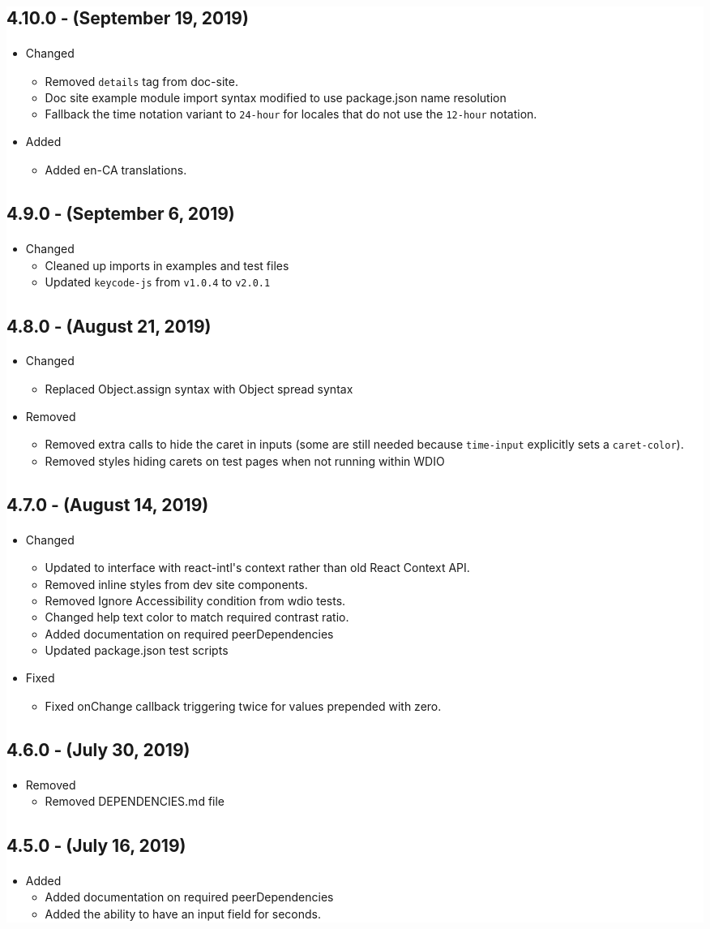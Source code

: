 ## 4.10.0 - (September 19, 2019)

* Changed
  * Removed `details` tag from doc-site.
  * Doc site example module import syntax modified to use package.json name resolution
  * Fallback the time notation variant to `24-hour` for locales that do not use the `12-hour` notation.

* Added
  * Added en-CA translations.

## 4.9.0 - (September 6, 2019)

* Changed
  * Cleaned up imports in examples and test files
  * Updated `keycode-js` from `v1.0.4` to `v2.0.1`

## 4.8.0 - (August 21, 2019)

* Changed
  * Replaced Object.assign syntax with Object spread syntax

* Removed
  * Removed extra calls to hide the caret in inputs (some are still needed because `time-input` explicitly sets a `caret-color`).
  * Removed styles hiding carets on test pages when not running within WDIO

## 4.7.0 - (August 14, 2019)

* Changed
  * Updated to interface with react-intl's context rather than old React Context API.
  * Removed inline styles from dev site components.
  * Removed Ignore Accessibility condition from wdio tests.
  * Changed help text color to match required contrast ratio.
  * Added documentation on required peerDependencies
  * Updated package.json test scripts

* Fixed
  * Fixed onChange callback triggering twice for values prepended with zero.

## 4.6.0 - (July 30, 2019)

* Removed
  * Removed DEPENDENCIES.md file

## 4.5.0 - (July 16, 2019)

* Added
  * Added documentation on required peerDependencies
  * Added the ability to have an input field for seconds.
